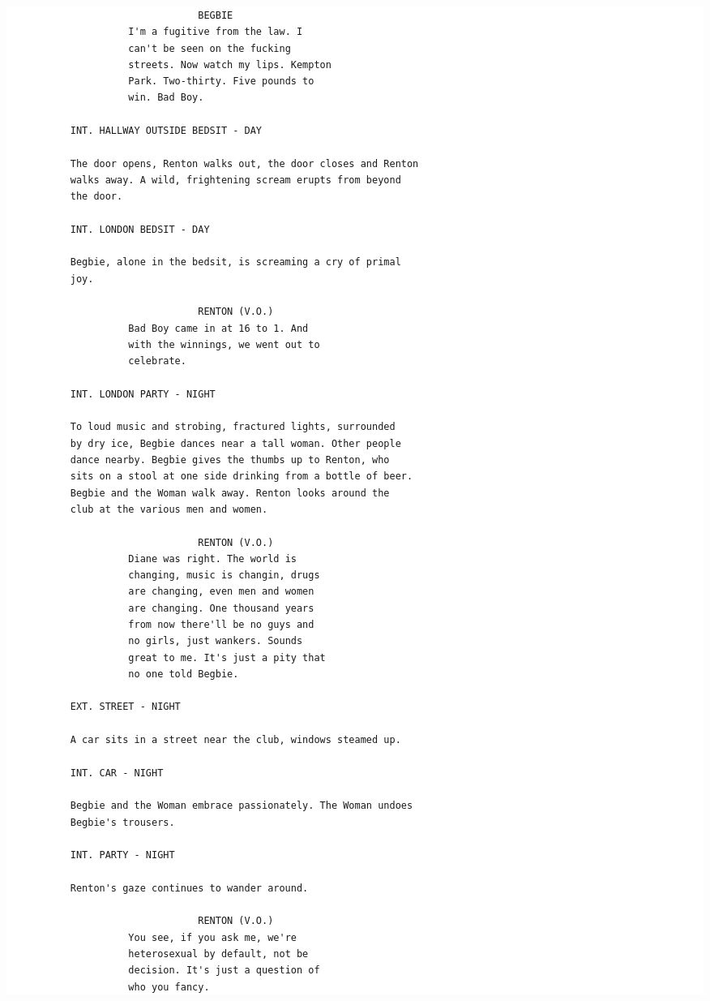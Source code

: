                                      BEGBIE
                         I'm a fugitive from the law. I 
                         can't be seen on the fucking 
                         streets. Now watch my lips. Kempton 
                         Park. Two-thirty. Five pounds to 
                         win. Bad Boy.

               INT. HALLWAY OUTSIDE BEDSIT - DAY

               The door opens, Renton walks out, the door closes and Renton 
               walks away. A wild, frightening scream erupts from beyond 
               the door.

               INT. LONDON BEDSIT - DAY

               Begbie, alone in the bedsit, is screaming a cry of primal 
               joy.

                                     RENTON (V.O.)
                         Bad Boy came in at 16 to 1. And 
                         with the winnings, we went out to 
                         celebrate.

               INT. LONDON PARTY - NIGHT

               To loud music and strobing, fractured lights, surrounded 
               by dry ice, Begbie dances near a tall woman. Other people 
               dance nearby. Begbie gives the thumbs up to Renton, who 
               sits on a stool at one side drinking from a bottle of beer. 
               Begbie and the Woman walk away. Renton looks around the 
               club at the various men and women.

                                     RENTON (V.O.)
                         Diane was right. The world is 
                         changing, music is changin, drugs 
                         are changing, even men and women 
                         are changing. One thousand years 
                         from now there'll be no guys and 
                         no girls, just wankers. Sounds 
                         great to me. It's just a pity that 
                         no one told Begbie.

               EXT. STREET - NIGHT

               A car sits in a street near the club, windows steamed up.

               INT. CAR - NIGHT

               Begbie and the Woman embrace passionately. The Woman undoes 
               Begbie's trousers.

               INT. PARTY - NIGHT

               Renton's gaze continues to wander around.

                                     RENTON (V.O.)
                         You see, if you ask me, we're 
                         heterosexual by default, not be 
                         decision. It's just a question of 
                         who you fancy.
